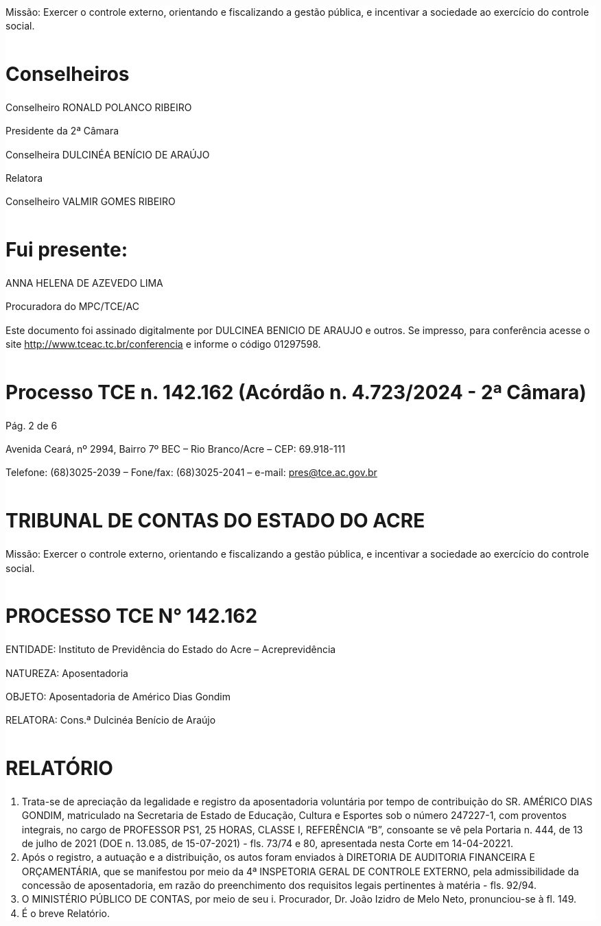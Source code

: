 Missão: Exercer o controle externo, orientando e fiscalizando a gestão pública, e incentivar a sociedade ao exercício do controle social.

# Conselheiros

Conselheiro RONALD POLANCO RIBEIRO

Presidente da 2ª Câmara

Conselheira DULCINÉA BENÍCIO DE ARAÚJO

Relatora

Conselheiro VALMIR GOMES RIBEIRO

# Fui presente:

ANNA HELENA DE AZEVEDO LIMA

Procuradora do MPC/TCE/AC

Este documento foi assinado digitalmente por DULCINEA BENICIO DE ARAUJO e outros. Se impresso, para conferência acesse o site http://www.tceac.tc.br/conferencia e informe o código 01297598.

# Processo TCE n. 142.162 (Acórdão n. 4.723/2024 - 2ª Câmara)

Pág. 2 de 6

Avenida Ceará, nº 2994, Bairro 7º BEC – Rio Branco/Acre – CEP: 69.918-111

Telefone: (68)3025-2039 – Fone/fax: (68)3025-2041 – e-mail: pres@tce.ac.gov.br

# TRIBUNAL DE CONTAS DO ESTADO DO ACRE

Missão: Exercer o controle externo, orientando e fiscalizando a gestão pública, e incentivar a sociedade ao exercício do controle social.

# PROCESSO TCE N° 142.162

ENTIDADE: Instituto de Previdência do Estado do Acre – Acreprevidência

NATUREZA: Aposentadoria

OBJETO: Aposentadoria de Américo Dias Gondim

RELATORA: Cons.ª Dulcinéa Benício de Araújo

# RELATÓRIO

1. Trata-se de apreciação da legalidade e registro da aposentadoria voluntária por tempo de contribuição do SR. AMÉRICO DIAS GONDIM, matriculado na Secretaria de Estado de Educação, Cultura e Esportes sob o número 247227-1, com proventos integrais, no cargo de PROFESSOR PS1, 25 HORAS, CLASSE I, REFERÊNCIA “B”, consoante se vê pela Portaria n. 444, de 13 de julho de 2021 (DOE n. 13.085, de 15-07-2021) - fls. 73/74 e 80, apresentada nesta Corte em 14-04-20221.
2. Após o registro, a autuação e a distribuição, os autos foram enviados à DIRETORIA DE AUDITORIA FINANCEIRA E ORÇAMENTÁRIA, que se manifestou por meio da 4ª INSPETORIA GERAL DE CONTROLE EXTERNO, pela admissibilidade da concessão de aposentadoria, em razão do preenchimento dos requisitos legais pertinentes à matéria - fls. 92/94.
3. O MINISTÉRIO PÚBLICO DE CONTAS, por meio de seu i. Procurador, Dr. João Izidro de Melo Neto, pronunciou-se à fl. 149.
4. É o breve Relatório.
